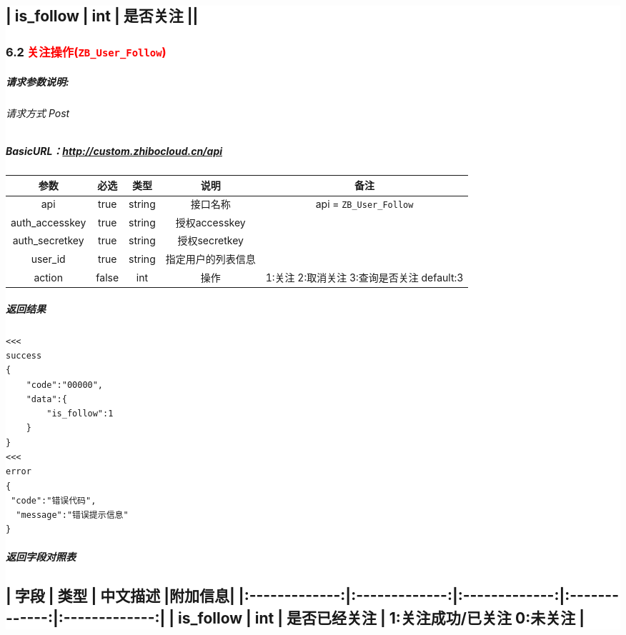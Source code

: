 |   is_follow      |       int             |       是否关注                   ||
---
### 6.2 <font style = 'color:red'>关注操作(`ZB_User_Follow`)</font>

##### 请求参数说明:

###### 请求方式 Post
##### BasicURL：http://custom.zhibocloud.cn/api

| 参数| 必选 | 类型 | 说明 | 备注 |
|:-------------:|:-------------:|:-------------:|:-------------:|:-------------:|
|api|true|string|接口名称| api = `ZB_User_Follow`|
|auth_accesskey|true|string|授权accesskey ||
|auth_secretkey|true|string|授权secretkey||
|user_id|true|string|指定用户的列表信息||
|action|false|int|操作| 1:关注 2:取消关注 3:查询是否关注 default:3|

##### 返回结果

```
<<<
success
{
    "code":"00000",
    "data":{
        "is_follow":1
    }
}
<<<
error
{
 "code":"错误代码",
  "message":"错误提示信息"
}

```

##### 返回字段对照表
| 字段 | 类型 | 中文描述 |附加信息|
|:-------------:|:-------------:|:-------------:|:-------------:|:-------------:|
|       is_follow         |       int          |       是否已经关注          | 1:关注成功/已关注 0:未关注  |
--
